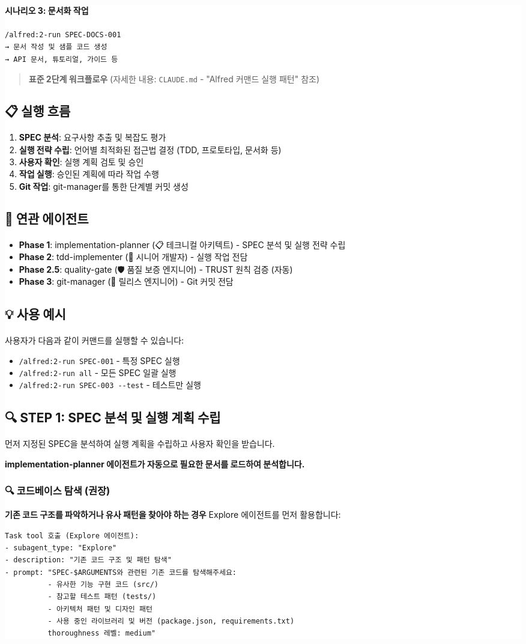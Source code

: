 #### 시나리오 3: 문서화 작업
```bash
/alfred:2-run SPEC-DOCS-001
→ 문서 작성 및 샘플 코드 생성
→ API 문서, 튜토리얼, 가이드 등
```

> **표준 2단계 워크플로우** (자세한 내용: `CLAUDE.md` - "Alfred 커맨드 실행 패턴" 참조)

## 📋 실행 흐름

1. **SPEC 분석**: 요구사항 추출 및 복잡도 평가
2. **실행 전략 수립**: 언어별 최적화된 접근법 결정 (TDD, 프로토타입, 문서화 등)
3. **사용자 확인**: 실행 계획 검토 및 승인
4. **작업 실행**: 승인된 계획에 따라 작업 수행
5. **Git 작업**: git-manager를 통한 단계별 커밋 생성

## 🔗 연관 에이전트

- **Phase 1**: implementation-planner (📋 테크니컬 아키텍트) - SPEC 분석 및 실행 전략 수립
- **Phase 2**: tdd-implementer (🔬 시니어 개발자) - 실행 작업 전담
- **Phase 2.5**: quality-gate (🛡️ 품질 보증 엔지니어) - TRUST 원칙 검증 (자동)
- **Phase 3**: git-manager (🚀 릴리스 엔지니어) - Git 커밋 전담

## 💡 사용 예시

사용자가 다음과 같이 커맨드를 실행할 수 있습니다:
- `/alfred:2-run SPEC-001` - 특정 SPEC 실행
- `/alfred:2-run all` - 모든 SPEC 일괄 실행
- `/alfred:2-run SPEC-003 --test` - 테스트만 실행

## 🔍 STEP 1: SPEC 분석 및 실행 계획 수립

먼저 지정된 SPEC을 분석하여 실행 계획을 수립하고 사용자 확인을 받습니다.

**implementation-planner 에이전트가 자동으로 필요한 문서를 로드하여 분석합니다.**

### 🔍 코드베이스 탐색 (권장)

**기존 코드 구조를 파악하거나 유사 패턴을 찾아야 하는 경우** Explore 에이전트를 먼저 활용합니다:

```
Task tool 호출 (Explore 에이전트):
- subagent_type: "Explore"
- description: "기존 코드 구조 및 패턴 탐색"
- prompt: "SPEC-$ARGUMENTS와 관련된 기존 코드를 탐색해주세요:
          - 유사한 기능 구현 코드 (src/)
          - 참고할 테스트 패턴 (tests/)
          - 아키텍처 패턴 및 디자인 패턴
          - 사용 중인 라이브러리 및 버전 (package.json, requirements.txt)
          thoroughness 레벨: medium"
```
